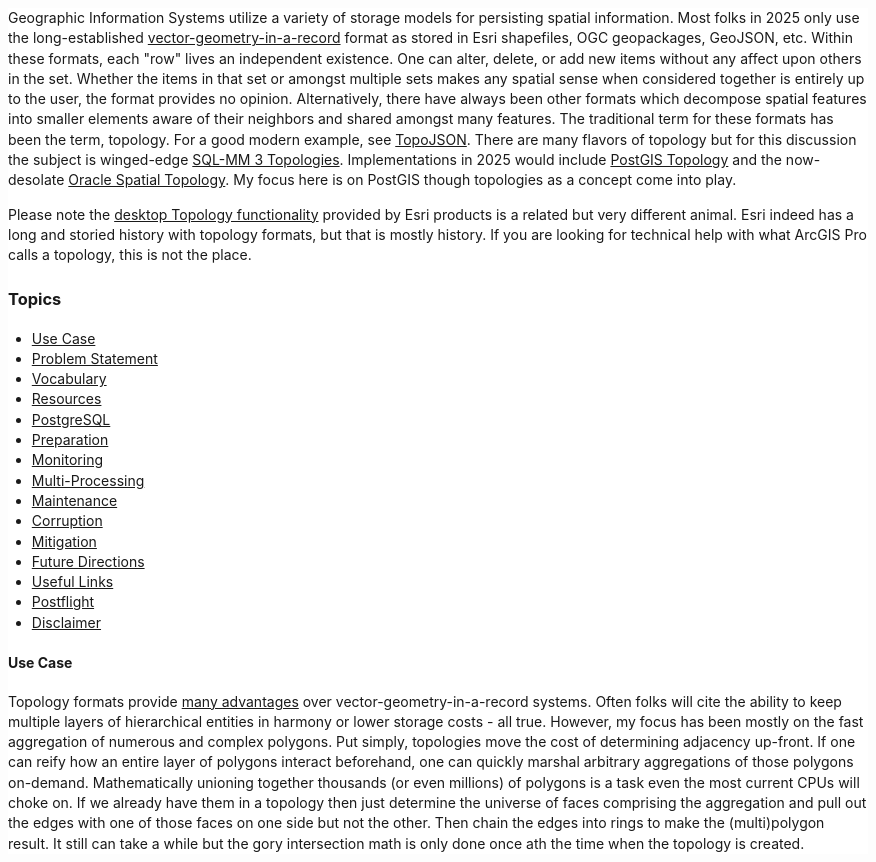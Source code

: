 Geographic Information Systems utilize a variety of storage models for persisting spatial information.  Most folks in 2025 only use the long-established [vector-geometry-in-a-record](https://support.esri.com/en-us/gis-dictionary/spaghetti-data) format as stored in Esri shapefiles, OGC geopackages, GeoJSON, etc.  Within these formats, each "row" lives an independent existence.  One can alter, delete, or add new items without any affect upon others in the set.  Whether the items in that set or amongst multiple sets makes any spatial sense when considered together is entirely up to the user, the format provides no opinion.  Alternatively, there have always been other formats which decompose spatial features into smaller elements aware of their neighbors and shared amongst many features.  The traditional term for these formats has been the term, topology.  For a good modern example, see [TopoJSON](https://github.com/topojson/topojson).  There are many flavors of topology but for this discussion the subject is winged-edge [SQL-MM 3 Topologies](https://www.iso.org/standard/60343.html).  Implementations in 2025 would include [PostGIS Topology](https://postgis.net/docs/Topology.html) and the now-desolate [Oracle Spatial Topology](https://docs.oracle.com/en/database/oracle/oracle-database/23/topol/topology-data-model-overview.html).  My focus here is on PostGIS though topologies as a concept come into play.

Please note the [desktop Topology functionality](https://pro.arcgis.com/en/pro-app/latest/help/data/topologies/topology-in-arcgis.htm) provided by Esri products is a related but very different animal.  Esri indeed has a long and storied history with topology formats, but that is mostly history.  If you are looking for technical help with what ArcGIS Pro calls a topology, this is not the place.

### Topics

* [Use Case](#use-case)
* [Problem Statement](#problem-statement)
* [Vocabulary](#vocabulary)
* [Resources](#resources)
* [PostgreSQL](#postgresql)
* [Preparation](#preparation)
* [Monitoring](#monitoring)
* [Multi-Processing](#multi-processing)
* [Maintenance](#maintenance)
* [Corruption](#corruption)
* [Mitigation](#mitigation)
* [Future Directions](#future-directions)
* [Useful Links](#useful-links)
* [Postflight](#postflight)
* [Disclaimer](#disclaimer)

#### Use Case

Topology formats provide [many advantages](https://www.esri.com/news/arcuser/0401/topo.html) over vector-geometry-in-a-record systems.  Often folks will cite the ability to keep multiple layers of hierarchical entities in harmony or lower storage costs - all true.  However, my focus has been mostly on the fast aggregation of numerous and complex polygons.  Put simply, topologies move the cost of determining adjacency up-front.  If one can reify how an entire layer of polygons interact beforehand, one can quickly marshal arbitrary aggregations of those polygons on-demand.  Mathematically unioning together thousands (or even millions) of polygons is a task even the most current CPUs will choke on.  If we already have them in a topology then just determine the universe of faces comprising the aggregation and pull out the edges with one of those faces on one side but not the other.  Then chain the edges into rings to make the (multi)polygon result.  It still can take a while but the gory intersection math is only done once ath the time when the topology is created.

